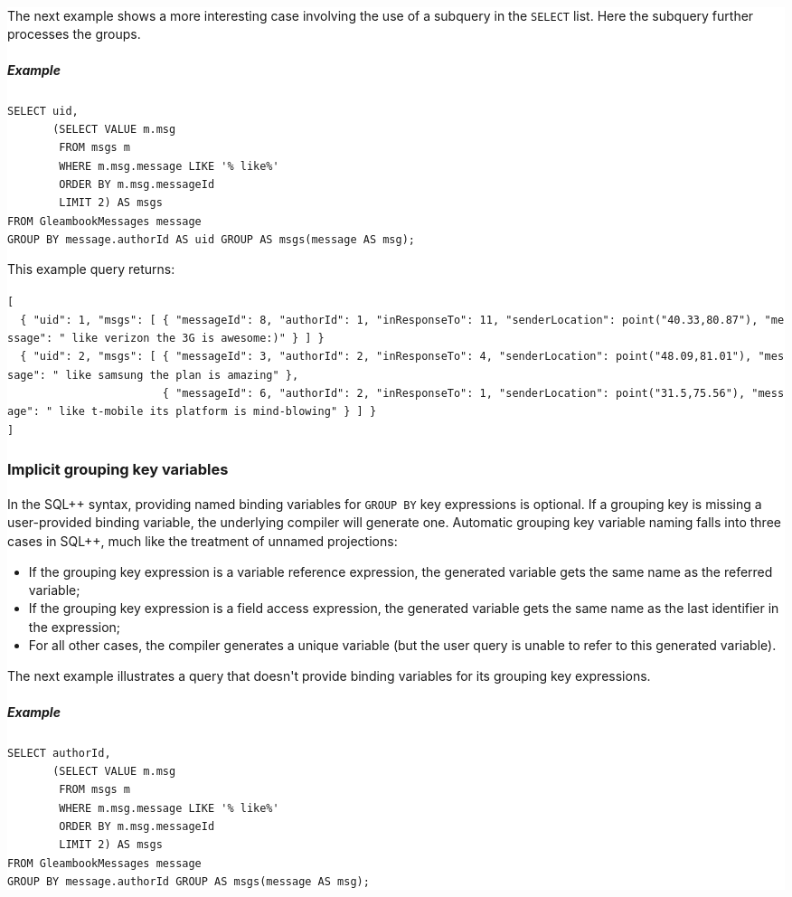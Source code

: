 The next example shows a more interesting case involving the use of a subquery in the `SELECT` list.
Here the subquery further processes the groups.

##### Example

    SELECT uid,
           (SELECT VALUE m.msg
            FROM msgs m
            WHERE m.msg.message LIKE '% like%'
            ORDER BY m.msg.messageId
            LIMIT 2) AS msgs
    FROM GleambookMessages message
    GROUP BY message.authorId AS uid GROUP AS msgs(message AS msg);

This example query returns:

    [
      { "uid": 1, "msgs": [ { "messageId": 8, "authorId": 1, "inResponseTo": 11, "senderLocation": point("40.33,80.87"), "message": " like verizon the 3G is awesome:)" } ] }
      { "uid": 2, "msgs": [ { "messageId": 3, "authorId": 2, "inResponseTo": 4, "senderLocation": point("48.09,81.01"), "message": " like samsung the plan is amazing" },
                            { "messageId": 6, "authorId": 2, "inResponseTo": 1, "senderLocation": point("31.5,75.56"), "message": " like t-mobile its platform is mind-blowing" } ] }
    ]

### <a id="Implicit_group_key_variables">Implicit grouping key variables
In the SQL++ syntax, providing named binding variables for `GROUP BY` key expressions is optional.
If a grouping key is missing a user-provided binding variable, the underlying compiler will generate one.
Automatic grouping key variable naming falls into three cases in SQL++, much like the treatment of unnamed projections:

  * If the grouping key expression is a variable reference expression, the generated variable gets the same name as the referred variable;
  * If the grouping key expression is a field access expression, the generated variable gets the same name as the last identifier in the expression;
  * For all other cases, the compiler generates a unique variable (but the user query is unable to refer to this generated variable).

The next example illustrates a query that doesn't provide binding variables for its grouping key expressions.

##### Example

    SELECT authorId,
           (SELECT VALUE m.msg
            FROM msgs m
            WHERE m.msg.message LIKE '% like%'
            ORDER BY m.msg.messageId
            LIMIT 2) AS msgs
    FROM GleambookMessages message
    GROUP BY message.authorId GROUP AS msgs(message AS msg);
